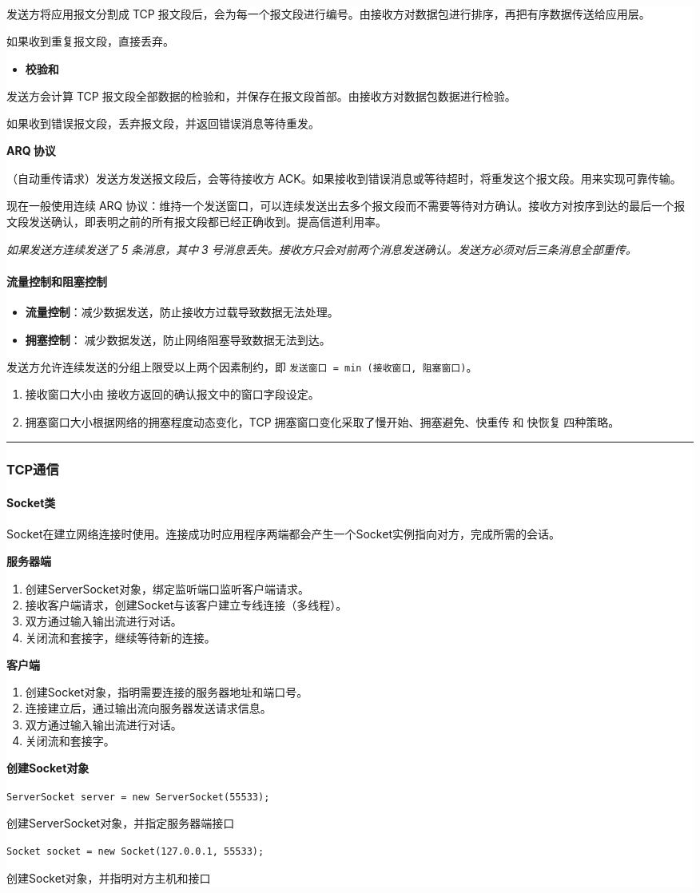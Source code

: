 发送方将应用报文分割成 TCP 报文段后，会为每一个报文段进行编号。由接收方对数据包进行排序，再把有序数据传送给应用层。

如果收到重复报文段，直接丢弃。

- **校验和**

发送方会计算 TCP 报文段全部数据的检验和，并保存在报文段首部。由接收方对数据包数据进行检验。

如果收到错误报文段，丢弃报文段，并返回错误消息等待重发。

**ARQ 协议**

（自动重传请求）发送方发送报文段后，会等待接收方 ACK。如果接收到错误消息或等待超时，将重发这个报文段。用来实现可靠传输。

现在一般使用连续 ARQ 协议：维持一个发送窗口，可以连续发送出去多个报文段而不需要等待对方确认。接收方对按序到达的最后一个报文段发送确认，即表明之前的所有报文段都已经正确收到。提高信道利用率。

*如果发送方连续发送了 5 条消息，其中 3 号消息丢失。接收方只会对前两个消息发送确认。发送方必须对后三条消息全部重传。*

#### 流量控制和阻塞控制

- **流量控制**：减少数据发送，防止接收方过载导致数据无法处理。

- **拥塞控制**： 减少数据发送，防止网络阻塞导致数据无法到达。

发送方允许连续发送的分组上限受以上两个因素制约，即 `发送窗口 = min (接收窗口, 阻塞窗口)`。

1. 接收窗口大小由 接收方返回的确认报文中的窗口字段设定。

2. 拥塞窗口大小根据网络的拥塞程度动态变化，TCP 拥塞窗口变化采取了慢开始、拥塞避免、快重传 和 快恢复 四种策略。

---

### TCP通信

#### Socket类

Socket在建立网络连接时使用。连接成功时应用程序两端都会产生一个Socket实例指向对方，完成所需的会话。


**服务器端**

1. 创建ServerSocket对象，绑定监听端口监听客户端请求。
2. 接收客户端请求，创建Socket与该客户建立专线连接（多线程）。
3. 双方通过输入输出流进行对话。
4. 关闭流和套接字，继续等待新的连接。

**客户端**

1. 创建Socket对象，指明需要连接的服务器地址和端口号。
2. 连接建立后，通过输出流向服务器发送请求信息。
3. 双方通过输入输出流进行对话。
4. 关闭流和套接字。

**创建Socket对象**

`ServerSocket server = new ServerSocket(55533);`

创建ServerSocket对象，并指定服务器端接口

`Socket socket = new Socket(127.0.0.1, 55533);`

创建Socket对象，并指明对方主机和接口
